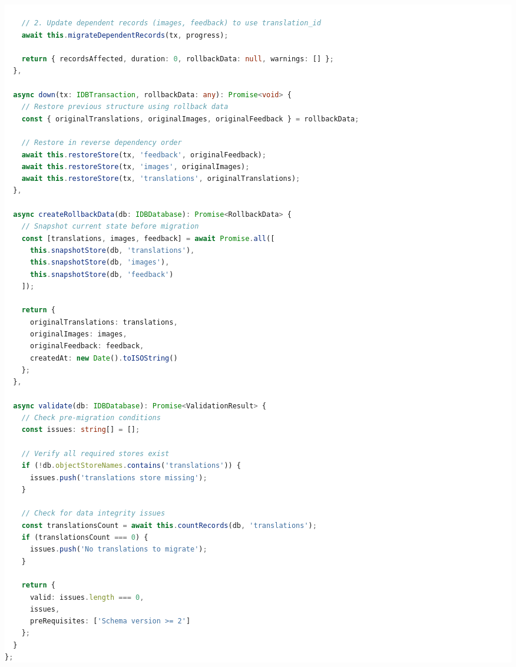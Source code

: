 ```typescript

    // 2. Update dependent records (images, feedback) to use translation_id
    await this.migrateDependentRecords(tx, progress);

    return { recordsAffected, duration: 0, rollbackData: null, warnings: [] };
  },

  async down(tx: IDBTransaction, rollbackData: any): Promise<void> {
    // Restore previous structure using rollback data
    const { originalTranslations, originalImages, originalFeedback } = rollbackData;
    
    // Restore in reverse dependency order
    await this.restoreStore(tx, 'feedback', originalFeedback);
    await this.restoreStore(tx, 'images', originalImages);
    await this.restoreStore(tx, 'translations', originalTranslations);
  },

  async createRollbackData(db: IDBDatabase): Promise<RollbackData> {
    // Snapshot current state before migration
    const [translations, images, feedback] = await Promise.all([
      this.snapshotStore(db, 'translations'),
      this.snapshotStore(db, 'images'),
      this.snapshotStore(db, 'feedback')
    ]);

    return {
      originalTranslations: translations,
      originalImages: images,
      originalFeedback: feedback,
      createdAt: new Date().toISOString()
    };
  },

  async validate(db: IDBDatabase): Promise<ValidationResult> {
    // Check pre-migration conditions
    const issues: string[] = [];
    
    // Verify all required stores exist
    if (!db.objectStoreNames.contains('translations')) {
      issues.push('translations store missing');
    }
    
    // Check for data integrity issues
    const translationsCount = await this.countRecords(db, 'translations');
    if (translationsCount === 0) {
      issues.push('No translations to migrate');
    }

    return {
      valid: issues.length === 0,
      issues,
      preRequisites: ['Schema version >= 2']
    };
  }
};
```
